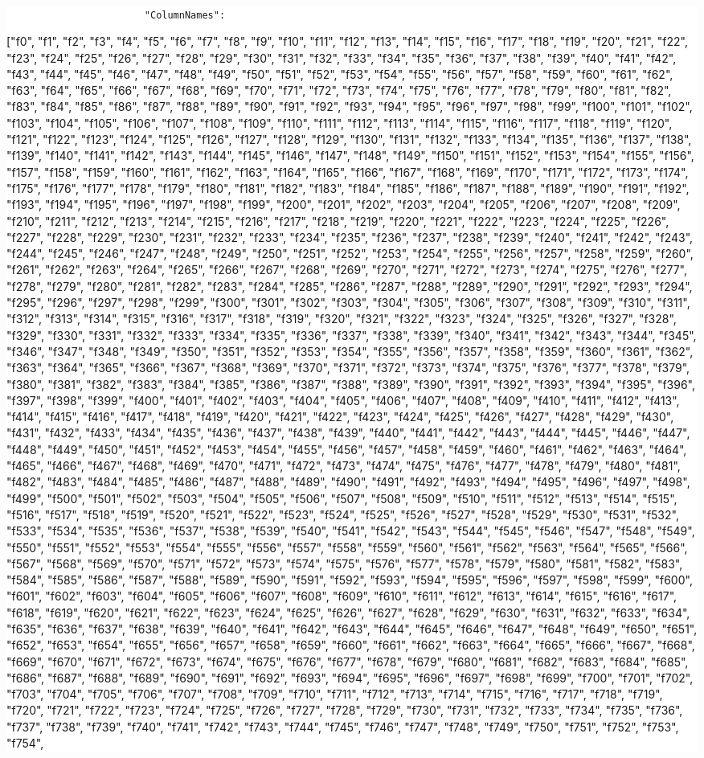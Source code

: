                             "ColumnNames":
["f0", "f1", "f2", "f3", "f4", "f5", "f6", "f7", "f8", "f9", "f10", "f11", "f12", "f13", "f14", "f15", "f16", "f17", "f18", "f19", "f20", "f21", "f22", "f23", "f24", "f25", "f26", "f27", "f28", "f29", "f30", "f31", "f32", "f33", "f34", "f35", "f36", "f37", "f38", "f39", "f40", "f41", "f42", "f43", "f44", "f45", "f46", "f47", "f48", "f49", "f50", "f51", "f52", "f53", "f54", "f55", "f56", "f57", "f58", "f59", "f60", "f61", "f62", "f63", "f64", "f65", "f66", "f67", "f68", "f69", "f70", "f71", "f72", "f73", "f74", "f75", "f76", "f77", "f78", "f79", "f80", "f81", "f82", "f83", "f84", "f85", "f86", "f87", "f88", "f89", "f90", "f91", "f92", "f93", "f94", "f95", "f96", "f97", "f98", "f99", "f100", "f101", "f102", "f103", "f104", "f105", "f106", "f107", "f108", "f109", "f110", "f111", "f112", "f113", "f114", "f115", "f116", "f117", "f118", "f119", "f120", "f121", "f122", "f123", "f124", "f125", "f126", "f127", "f128", "f129", "f130", "f131", "f132", "f133", "f134", "f135", "f136", "f137", "f138", "f139", "f140", "f141", "f142", "f143", "f144", "f145", "f146", "f147", "f148", "f149", "f150", "f151", "f152", "f153", "f154", "f155", "f156", "f157", "f158", "f159", "f160", "f161", "f162", "f163", "f164", "f165", "f166", "f167", "f168", "f169", "f170", "f171", "f172", "f173", "f174", "f175", "f176", "f177", "f178", "f179", "f180", "f181", "f182", "f183", "f184", "f185", "f186", "f187", "f188", "f189", "f190", "f191", "f192", "f193", "f194", "f195", "f196", "f197", "f198", "f199", "f200", "f201", "f202", "f203", "f204", "f205", "f206", "f207", "f208", "f209", "f210", "f211", "f212", "f213", "f214", "f215", "f216", "f217", "f218", "f219", "f220", "f221", "f222", "f223", "f224", "f225", "f226", "f227", "f228", "f229", "f230", "f231", "f232", "f233", "f234", "f235", "f236", "f237", "f238", "f239", "f240", "f241", "f242", "f243", "f244", "f245", "f246", "f247", "f248", "f249", "f250", "f251", "f252", "f253", "f254", "f255", "f256", "f257", "f258", "f259", "f260", "f261", "f262", "f263", "f264", "f265", "f266", "f267", "f268", "f269", "f270", "f271", "f272", "f273", "f274", "f275", "f276", "f277", "f278", "f279", "f280", "f281", "f282", "f283", "f284", "f285", "f286", "f287", "f288", "f289", "f290", "f291", "f292", "f293", "f294", "f295", "f296", "f297", "f298", "f299", "f300", "f301", "f302", "f303", "f304", "f305", "f306", "f307", "f308", "f309", "f310", "f311", "f312", "f313", "f314", "f315", "f316", "f317", "f318", "f319", "f320", "f321", "f322", "f323", "f324", "f325", "f326", "f327", "f328", "f329", "f330", "f331", "f332", "f333", "f334", "f335", "f336", "f337", "f338", "f339", "f340", "f341", "f342", "f343", "f344", "f345", "f346", "f347", "f348", "f349", "f350", "f351", "f352", "f353", "f354", "f355", "f356", "f357", "f358", "f359", "f360", "f361", "f362", "f363", "f364", "f365", "f366", "f367", "f368", "f369", "f370", "f371", "f372", "f373", "f374", "f375", "f376", "f377", "f378", "f379", "f380", "f381", "f382", "f383", "f384", "f385", "f386", "f387", "f388", "f389", "f390", "f391", "f392", "f393", "f394", "f395", "f396", "f397", "f398", "f399", "f400", "f401", "f402", "f403", "f404", "f405", "f406", "f407", "f408", "f409", "f410", "f411", "f412", "f413", "f414", "f415", "f416", "f417", "f418", "f419", "f420", "f421", "f422", "f423", "f424", "f425", "f426", "f427", "f428", "f429", "f430", "f431", "f432", "f433", "f434", "f435", "f436", "f437", "f438", "f439", "f440", "f441", "f442", "f443", "f444", "f445", "f446", "f447", "f448", "f449", "f450", "f451", "f452", "f453", "f454", "f455", "f456", "f457", "f458", "f459", "f460", "f461", "f462", "f463", "f464", "f465", "f466", "f467", "f468", "f469", "f470", "f471", "f472", "f473", "f474", "f475", "f476", "f477", "f478", "f479", "f480", "f481", "f482", "f483", "f484", "f485", "f486", "f487", "f488", "f489", "f490", "f491", "f492", "f493", "f494", "f495", "f496", "f497", "f498", "f499", "f500", "f501", "f502", "f503", "f504", "f505", "f506", "f507", "f508", "f509", "f510", "f511", "f512", "f513", "f514", "f515", "f516", "f517", "f518", "f519", "f520", "f521", "f522", "f523", "f524", "f525", "f526", "f527", "f528", "f529", "f530", "f531", "f532", "f533", "f534", "f535", "f536", "f537", "f538", "f539", "f540", "f541", "f542", "f543", "f544", "f545", "f546", "f547", "f548", "f549", "f550", "f551", "f552", "f553", "f554", "f555", "f556", "f557", "f558", "f559", "f560", "f561", "f562", "f563", "f564", "f565", "f566", "f567", "f568", "f569", "f570", "f571", "f572", "f573", "f574", "f575", "f576", "f577", "f578", "f579", "f580", "f581", "f582", "f583", "f584", "f585", "f586", "f587", "f588", "f589", "f590", "f591", "f592", "f593", "f594", "f595", "f596", "f597", "f598", "f599", "f600", "f601", "f602", "f603", "f604", "f605", "f606", "f607", "f608", "f609", "f610", "f611", "f612", "f613", "f614", "f615", "f616", "f617", "f618", "f619", "f620", "f621", "f622", "f623", "f624", "f625", "f626", "f627", "f628", "f629", "f630", "f631", "f632", "f633", "f634", "f635", "f636", "f637", "f638", "f639", "f640", "f641", "f642", "f643", "f644", "f645", "f646", "f647", "f648", "f649", "f650", "f651", "f652", "f653", "f654", "f655", "f656", "f657", "f658", "f659", "f660", "f661", "f662", "f663", "f664", "f665", "f666", "f667", "f668", "f669", "f670", "f671", "f672", "f673", "f674", "f675", "f676", "f677", "f678", "f679", "f680", "f681", "f682", "f683", "f684", "f685", "f686", "f687", "f688", "f689", "f690", "f691", "f692", "f693", "f694", "f695", "f696", "f697", "f698", "f699", "f700", "f701", "f702", "f703", "f704", "f705", "f706", "f707", "f708", "f709", "f710", "f711", "f712", "f713", "f714", "f715", "f716", "f717", "f718", "f719", "f720", "f721", "f722", "f723", "f724", "f725", "f726", "f727", "f728", "f729", "f730", "f731", "f732", "f733", "f734", "f735", "f736", "f737", "f738", "f739", "f740", "f741", "f742", "f743", "f744", "f745", "f746", "f747", "f748", "f749", "f750", "f751", "f752", "f753", "f754",